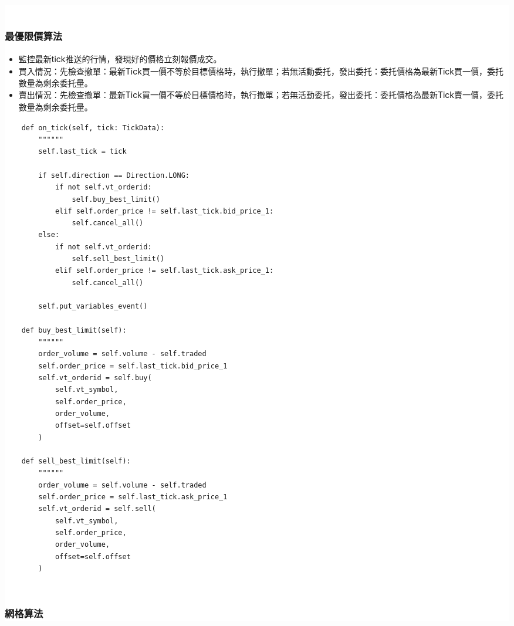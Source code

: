 &nbsp;

### 最優限價算法

- 監控最新tick推送的行情，發現好的價格立刻報價成交。
- 買入情況：先檢查撤單：最新Tick買一價不等於目標價格時，執行撤單；若無活動委托，發出委托：委托價格為最新Tick買一價，委托數量為剩余委托量。
- 賣出情況：先檢查撤單：最新Tick買一價不等於目標價格時，執行撤單；若無活動委托，發出委托：委托價格為最新Tick賣一價，委托數量為剩余委托量。

```
    def on_tick(self, tick: TickData):
        """"""
        self.last_tick = tick

        if self.direction == Direction.LONG:
            if not self.vt_orderid:
                self.buy_best_limit()
            elif self.order_price != self.last_tick.bid_price_1:
                self.cancel_all()
        else:
            if not self.vt_orderid:
                self.sell_best_limit()
            elif self.order_price != self.last_tick.ask_price_1:
                self.cancel_all()

        self.put_variables_event()

    def buy_best_limit(self):
        """"""
        order_volume = self.volume - self.traded
        self.order_price = self.last_tick.bid_price_1
        self.vt_orderid = self.buy(
            self.vt_symbol,
            self.order_price,
            order_volume,
            offset=self.offset
        )        

    def sell_best_limit(self):
        """"""
        order_volume = self.volume - self.traded
        self.order_price = self.last_tick.ask_price_1
        self.vt_orderid = self.sell(
            self.vt_symbol,
            self.order_price,
            order_volume,
            offset=self.offset
        ) 
```

&nbsp;

### 網格算法
